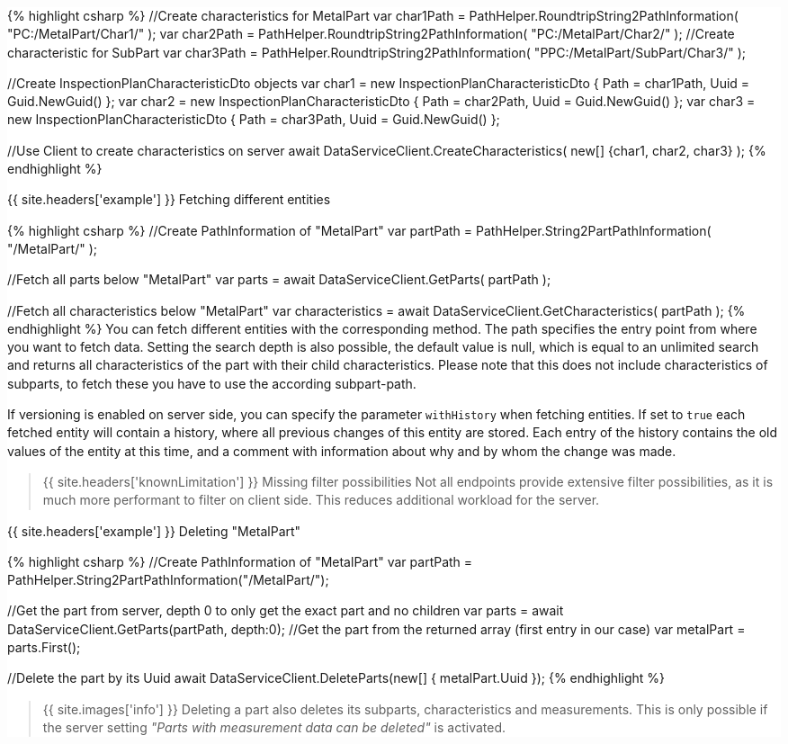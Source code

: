 {% highlight csharp %}
//Create characteristics for MetalPart
var char1Path = PathHelper.RoundtripString2PathInformation( "PC:/MetalPart/Char1/" );
var char2Path = PathHelper.RoundtripString2PathInformation( "PC:/MetalPart/Char2/" );
//Create characteristic for SubPart
var char3Path = PathHelper.RoundtripString2PathInformation( "PPC:/MetalPart/SubPart/Char3/" );

//Create InspectionPlanCharacteristicDto objects
var char1 = new InspectionPlanCharacteristicDto { Path = char1Path, Uuid = Guid.NewGuid() };
var char2 = new InspectionPlanCharacteristicDto { Path = char2Path, Uuid = Guid.NewGuid() };
var char3 = new InspectionPlanCharacteristicDto { Path = char3Path, Uuid = Guid.NewGuid() };

//Use Client to create characteristics on server
await DataServiceClient.CreateCharacteristics( new[] {char1, char2, char3} );
{% endhighlight %}

{{ site.headers['example'] }} Fetching different entities

{% highlight csharp %}
//Create PathInformation of "MetalPart"
var partPath = PathHelper.String2PartPathInformation( "/MetalPart/" );

//Fetch all parts below "MetalPart"
var parts = await DataServiceClient.GetParts( partPath );

//Fetch all characteristics below "MetalPart"
var characteristics = await DataServiceClient.GetCharacteristics( partPath );
{% endhighlight %}
You can fetch different entities with the corresponding method. The path specifies the entry point from where you want to fetch data. Setting the search depth is also possible, the default value is null, which is equal to an unlimited search and returns all characteristics of the part with their child characteristics. Please note that this does not include characteristics of subparts, to fetch these you have to use the according subpart-path.

If versioning is enabled on server side, you can specify the parameter `withHistory` when fetching entities.
If set to `true` each fetched entity will contain a history, where all previous changes of this entity are stored. Each entry of the history contains the old values of the entity at this time, and a comment with information about
why and by whom the change was made.

>{{ site.headers['knownLimitation'] }} Missing filter possibilities
Not all endpoints provide extensive filter possibilities, as it is much more performant to filter on client side. This reduces additional workload for the server.

{{ site.headers['example'] }} Deleting "MetalPart"

{% highlight csharp %}
//Create PathInformation of "MetalPart"
var partPath = PathHelper.String2PartPathInformation("/MetalPart/");

//Get the part from server, depth 0 to only get the exact part and no children
var parts = await DataServiceClient.GetParts(partPath, depth:0);
//Get the part from the returned array (first entry in our case)
var metalPart = parts.First();

//Delete the part by its Uuid
await DataServiceClient.DeleteParts(new[] { metalPart.Uuid });
{% endhighlight %}

>{{ site.images['info'] }} Deleting a part also deletes its subparts, characteristics and measurements. This is only possible if the server setting *"Parts with measurement data can be deleted"* is activated.

